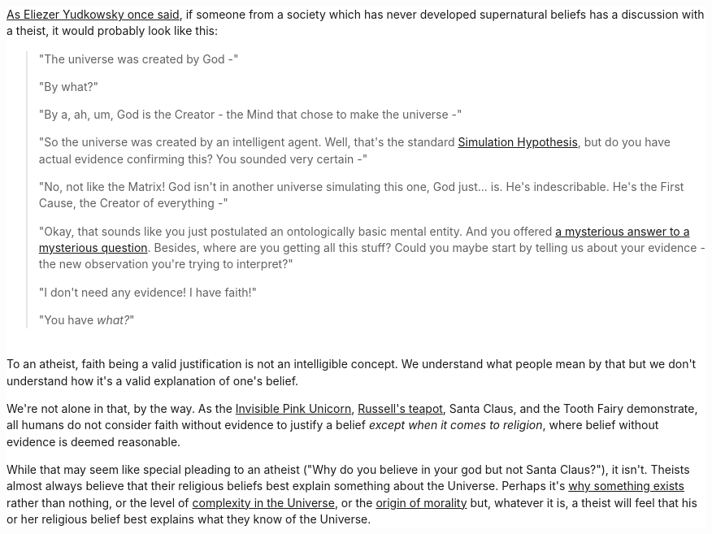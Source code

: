 <p><a href="http://lesswrong.com/lw/11m/atheism_untheism_antitheism/" rel="nofollow">As Eliezer Yudkowsky once said</a>, if someone from a society which has never developed supernatural beliefs has a discussion with a theist, it would probably look like this:</p>

<blockquote>
  <p>"The universe was created by God -"</p>
  
  <p>"By what?"</p>
  
  <p>"By a, ah, um, God is the Creator -
  the Mind that chose to make the
  universe -"</p>
  
  <p>"So the universe was created by an
  intelligent agent.  Well, that's the
  standard <a href="http://en.wikipedia.org/wiki/Simulation_hypothesis" rel="nofollow">Simulation Hypothesis</a>, but do
  you have actual evidence confirming
  this?  You sounded very certain -"</p>
  
  <p>"No, not like the Matrix!  God isn't
  in another universe simulating this
  one, God just... is.  He's
  indescribable.  He's the First Cause,
  the Creator of everything -"</p>
  
  <p>"Okay, that sounds like you just
  postulated an ontologically basic
  mental entity.  And you offered <a href="http://lesswrong.com/lw/iu/mysterious_answers_to_mysterious_questions/" rel="nofollow">a mysterious answer to a mysterious question</a>.  Besides, where are you
  getting all this stuff?  Could you
  maybe start by telling us about your
  evidence - the new observation you're
  trying to interpret?"</p>
  
  <p>"I don't need any evidence!  I have
  faith!"</p>
  
  <p>"You have <em>what?</em>"</p>
</blockquote>

<p><br />
To an atheist, faith being a valid justification is not an intelligible concept. We understand what people mean by that but we don't understand how it's a valid explanation of one's belief. </p>

<p>We're not alone in that, by the way. As the <a href="http://en.wikipedia.org/wiki/Invisible_Pink_Unicorn" rel="nofollow">Invisible Pink Unicorn</a>, <a href="http://en.wikipedia.org/wiki/Russell%27s_teapot" rel="nofollow">Russell's teapot</a>, Santa Claus, and the Tooth Fairy demonstrate, all humans do not consider faith without evidence to justify a belief <em>except when it comes to religion</em>, where belief without evidence is deemed reasonable.</p>

<p>While that may seem like special pleading to an atheist ("Why do you believe in your god but not Santa Claus?"), it isn't. Theists almost always believe that their religious beliefs best explain something about the Universe. Perhaps it's <a href="http://en.wikipedia.org/wiki/Cosmological_argument" rel="nofollow">why something exists</a> rather than nothing, or the level of <a href="http://en.wikipedia.org/wiki/Teleological_argument" rel="nofollow">complexity in the Universe</a>, or the <a href="http://en.wikipedia.org/wiki/Argument_from_morality" rel="nofollow">origin of morality</a> but, whatever it is, a theist will feel that his or her religious belief best explains what they know of the Universe.</p>
